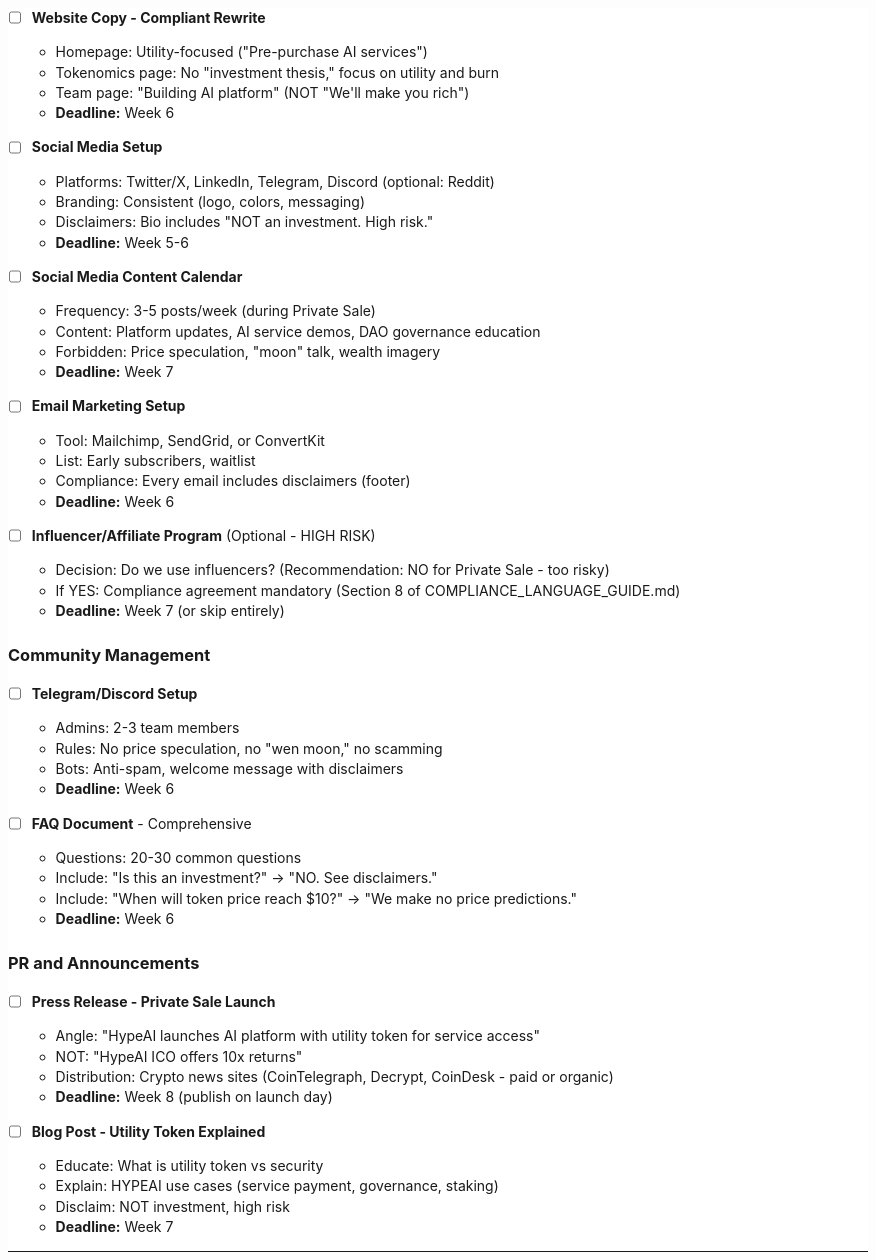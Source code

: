 - [ ] **Website Copy - Compliant Rewrite**
  - Homepage: Utility-focused ("Pre-purchase AI services")
  - Tokenomics page: No "investment thesis," focus on utility and burn
  - Team page: "Building AI platform" (NOT "We'll make you rich")
  - **Deadline:** Week 6

- [ ] **Social Media Setup**
  - Platforms: Twitter/X, LinkedIn, Telegram, Discord (optional: Reddit)
  - Branding: Consistent (logo, colors, messaging)
  - Disclaimers: Bio includes "NOT an investment. High risk."
  - **Deadline:** Week 5-6

- [ ] **Social Media Content Calendar**
  - Frequency: 3-5 posts/week (during Private Sale)
  - Content: Platform updates, AI service demos, DAO governance education
  - Forbidden: Price speculation, "moon" talk, wealth imagery
  - **Deadline:** Week 7

- [ ] **Email Marketing Setup**
  - Tool: Mailchimp, SendGrid, or ConvertKit
  - List: Early subscribers, waitlist
  - Compliance: Every email includes disclaimers (footer)
  - **Deadline:** Week 6

- [ ] **Influencer/Affiliate Program** (Optional - HIGH RISK)
  - Decision: Do we use influencers? (Recommendation: NO for Private Sale - too risky)
  - If YES: Compliance agreement mandatory (Section 8 of COMPLIANCE_LANGUAGE_GUIDE.md)
  - **Deadline:** Week 7 (or skip entirely)

### Community Management

- [ ] **Telegram/Discord Setup**
  - Admins: 2-3 team members
  - Rules: No price speculation, no "wen moon," no scamming
  - Bots: Anti-spam, welcome message with disclaimers
  - **Deadline:** Week 6

- [ ] **FAQ Document** - Comprehensive
  - Questions: 20-30 common questions
  - Include: "Is this an investment?" → "NO. See disclaimers."
  - Include: "When will token price reach $10?" → "We make no price predictions."
  - **Deadline:** Week 6

### PR and Announcements

- [ ] **Press Release - Private Sale Launch**
  - Angle: "HypeAI launches AI platform with utility token for service access"
  - NOT: "HypeAI ICO offers 10x returns"
  - Distribution: Crypto news sites (CoinTelegraph, Decrypt, CoinDesk - paid or organic)
  - **Deadline:** Week 8 (publish on launch day)

- [ ] **Blog Post - Utility Token Explained**
  - Educate: What is utility token vs security
  - Explain: HYPEAI use cases (service payment, governance, staking)
  - Disclaim: NOT investment, high risk
  - **Deadline:** Week 7

---